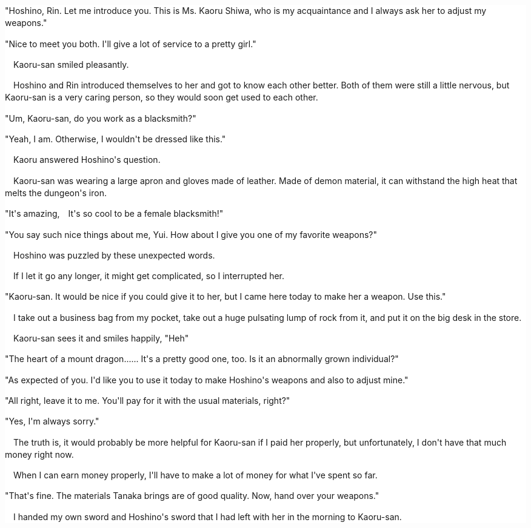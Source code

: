 
"Hoshino, Rin. Let me introduce you. This is Ms. Kaoru Shiwa, who is my acquaintance and I always ask her to adjust my weapons."

"Nice to meet you both. I'll give a lot of service to a pretty girl."


　Kaoru-san smiled pleasantly.

　Hoshino and Rin introduced themselves to her and got to know each other better. Both of them were still a little nervous, but Kaoru-san is a very caring person, so they would soon get used to each other.


"Um, Kaoru-san, do you work as a blacksmith?"

"Yeah, I am. Otherwise, I wouldn't be dressed like this."


　Kaoru answered Hoshino's question.

　Kaoru-san was wearing a large apron and gloves made of leather. Made of demon material, it can withstand the high heat that melts the dungeon's iron.


"It's amazing,　It's so cool to be a female blacksmith!"

"You say such nice things about me, Yui. How about I give you one of my favorite weapons?"


　Hoshino was puzzled by these unexpected words.

　If I let it go any longer, it might get complicated, so I interrupted her.


"Kaoru-san. It would be nice if you could give it to her, but I came here today to make her a weapon. Use this."


　I take out a business bag from my pocket, take out a huge pulsating lump of rock from it, and put it on the big desk in the store.

　Kaoru-san sees it and smiles happily, "Heh"


"The heart of a mount dragon...... It's a pretty good one, too. Is it an abnormally grown individual?"

"As expected of you. I'd like you to use it today to make Hoshino's weapons and also to adjust mine."

"All right, leave it to me. You'll pay for it with the usual materials, right?"

"Yes, I'm always sorry."


　The truth is, it would probably be more helpful for Kaoru-san if I paid her properly, but unfortunately, I don't have that much money right now.

　When I can earn money properly, I'll have to make a lot of money for what I've spent so far.


"That's fine. The materials Tanaka brings are of good quality. Now, hand over your weapons."


　I handed my own sword and Hoshino's sword that I had left with her in the morning to Kaoru-san.
